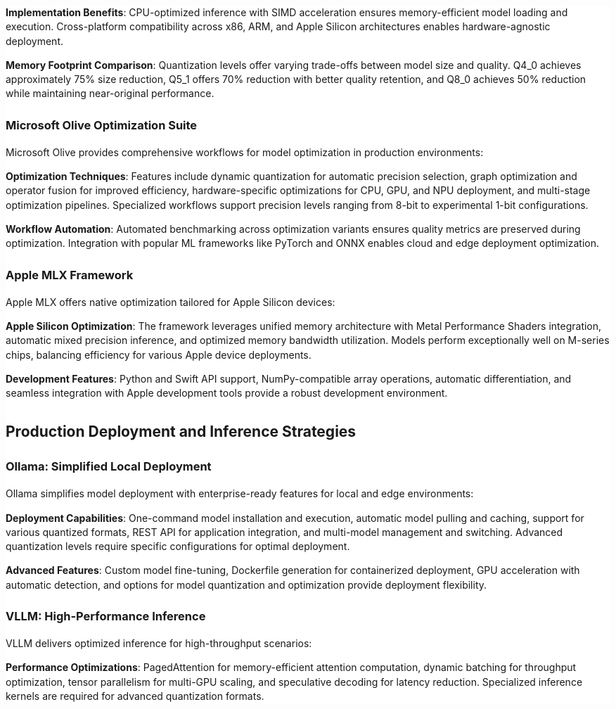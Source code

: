 **Implementation Benefits**: CPU-optimized inference with SIMD acceleration ensures memory-efficient model loading and execution. Cross-platform compatibility across x86, ARM, and Apple Silicon architectures enables hardware-agnostic deployment.

**Memory Footprint Comparison**: Quantization levels offer varying trade-offs between model size and quality. Q4_0 achieves approximately 75% size reduction, Q5_1 offers 70% reduction with better quality retention, and Q8_0 achieves 50% reduction while maintaining near-original performance.

### Microsoft Olive Optimization Suite

Microsoft Olive provides comprehensive workflows for model optimization in production environments:

**Optimization Techniques**: Features include dynamic quantization for automatic precision selection, graph optimization and operator fusion for improved efficiency, hardware-specific optimizations for CPU, GPU, and NPU deployment, and multi-stage optimization pipelines. Specialized workflows support precision levels ranging from 8-bit to experimental 1-bit configurations.

**Workflow Automation**: Automated benchmarking across optimization variants ensures quality metrics are preserved during optimization. Integration with popular ML frameworks like PyTorch and ONNX enables cloud and edge deployment optimization.

### Apple MLX Framework

Apple MLX offers native optimization tailored for Apple Silicon devices:

**Apple Silicon Optimization**: The framework leverages unified memory architecture with Metal Performance Shaders integration, automatic mixed precision inference, and optimized memory bandwidth utilization. Models perform exceptionally well on M-series chips, balancing efficiency for various Apple device deployments.

**Development Features**: Python and Swift API support, NumPy-compatible array operations, automatic differentiation, and seamless integration with Apple development tools provide a robust development environment.

## Production Deployment and Inference Strategies

### Ollama: Simplified Local Deployment

Ollama simplifies model deployment with enterprise-ready features for local and edge environments:

**Deployment Capabilities**: One-command model installation and execution, automatic model pulling and caching, support for various quantized formats, REST API for application integration, and multi-model management and switching. Advanced quantization levels require specific configurations for optimal deployment.

**Advanced Features**: Custom model fine-tuning, Dockerfile generation for containerized deployment, GPU acceleration with automatic detection, and options for model quantization and optimization provide deployment flexibility.

### VLLM: High-Performance Inference

VLLM delivers optimized inference for high-throughput scenarios:

**Performance Optimizations**: PagedAttention for memory-efficient attention computation, dynamic batching for throughput optimization, tensor parallelism for multi-GPU scaling, and speculative decoding for latency reduction. Specialized inference kernels are required for advanced quantization formats.
